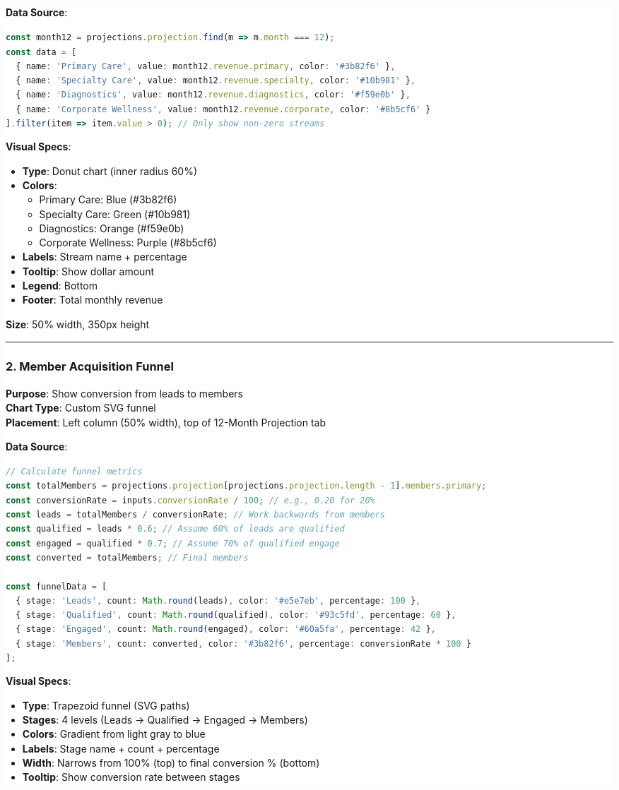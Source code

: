 **Data Source**:
```typescript
const month12 = projections.projection.find(m => m.month === 12);
const data = [
  { name: 'Primary Care', value: month12.revenue.primary, color: '#3b82f6' },
  { name: 'Specialty Care', value: month12.revenue.specialty, color: '#10b981' },
  { name: 'Diagnostics', value: month12.revenue.diagnostics, color: '#f59e0b' },
  { name: 'Corporate Wellness', value: month12.revenue.corporate, color: '#8b5cf6' }
].filter(item => item.value > 0); // Only show non-zero streams
```

**Visual Specs**:
- **Type**: Donut chart (inner radius 60%)
- **Colors**:
  - Primary Care: Blue (#3b82f6)
  - Specialty Care: Green (#10b981)
  - Diagnostics: Orange (#f59e0b)
  - Corporate Wellness: Purple (#8b5cf6)
- **Labels**: Stream name + percentage
- **Tooltip**: Show dollar amount
- **Legend**: Bottom
- **Footer**: Total monthly revenue

**Size**: 50% width, 350px height

---

### 2. Member Acquisition Funnel
**Purpose**: Show conversion from leads to members  
**Chart Type**: Custom SVG funnel  
**Placement**: Left column (50% width), top of 12-Month Projection tab  

**Data Source**:
```typescript
// Calculate funnel metrics
const totalMembers = projections.projection[projections.projection.length - 1].members.primary;
const conversionRate = inputs.conversionRate / 100; // e.g., 0.20 for 20%
const leads = totalMembers / conversionRate; // Work backwards from members
const qualified = leads * 0.6; // Assume 60% of leads are qualified
const engaged = qualified * 0.7; // Assume 70% of qualified engage
const converted = totalMembers; // Final members

const funnelData = [
  { stage: 'Leads', count: Math.round(leads), color: '#e5e7eb', percentage: 100 },
  { stage: 'Qualified', count: Math.round(qualified), color: '#93c5fd', percentage: 60 },
  { stage: 'Engaged', count: Math.round(engaged), color: '#60a5fa', percentage: 42 },
  { stage: 'Members', count: converted, color: '#3b82f6', percentage: conversionRate * 100 }
];
```

**Visual Specs**:
- **Type**: Trapezoid funnel (SVG paths)
- **Stages**: 4 levels (Leads → Qualified → Engaged → Members)
- **Colors**: Gradient from light gray to blue
- **Labels**: Stage name + count + percentage
- **Width**: Narrows from 100% (top) to final conversion % (bottom)
- **Tooltip**: Show conversion rate between stages
